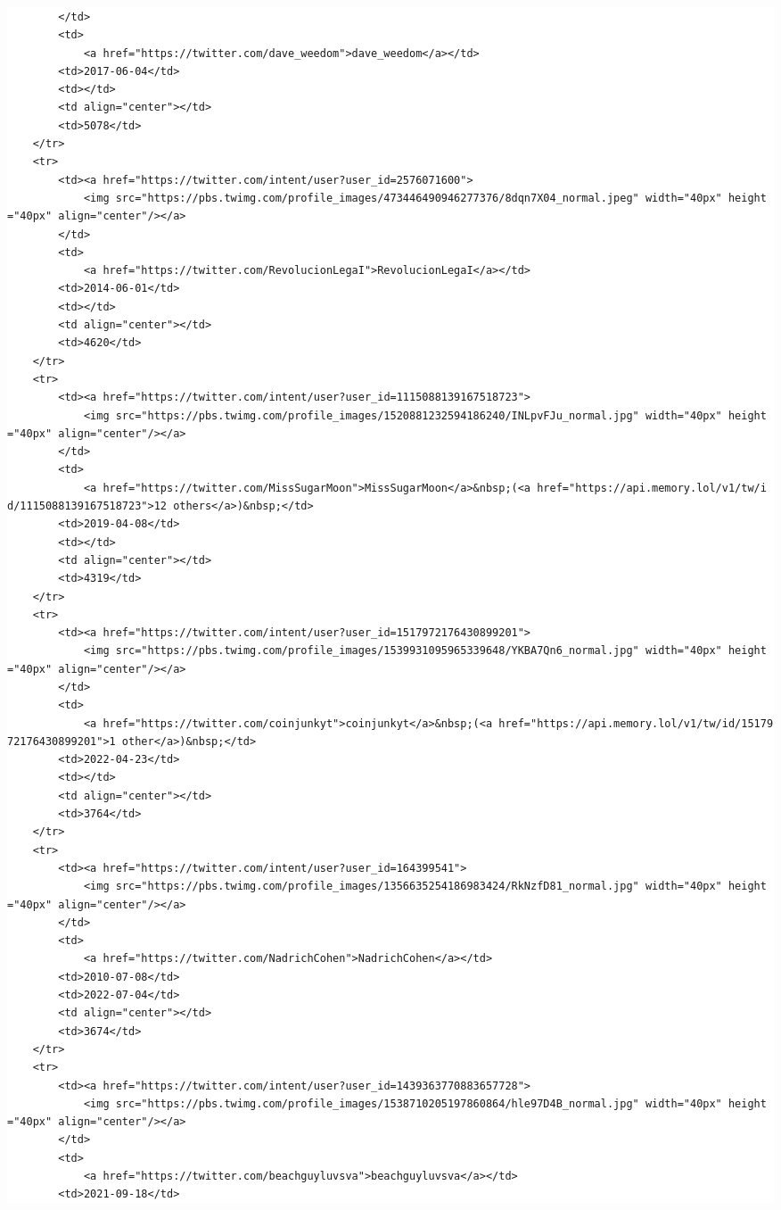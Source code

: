             </td>
            <td>
                <a href="https://twitter.com/dave_weedom">dave_weedom</a></td>
            <td>2017-06-04</td>
            <td></td>
            <td align="center"></td>
            <td>5078</td>
        </tr>
        <tr>
            <td><a href="https://twitter.com/intent/user?user_id=2576071600">
                <img src="https://pbs.twimg.com/profile_images/473446490946277376/8dqn7X04_normal.jpeg" width="40px" height="40px" align="center"/></a>
            </td>
            <td>
                <a href="https://twitter.com/RevolucionLegaI">RevolucionLegaI</a></td>
            <td>2014-06-01</td>
            <td></td>
            <td align="center"></td>
            <td>4620</td>
        </tr>
        <tr>
            <td><a href="https://twitter.com/intent/user?user_id=1115088139167518723">
                <img src="https://pbs.twimg.com/profile_images/1520881232594186240/INLpvFJu_normal.jpg" width="40px" height="40px" align="center"/></a>
            </td>
            <td>
                <a href="https://twitter.com/MissSugarMoon">MissSugarMoon</a>&nbsp;(<a href="https://api.memory.lol/v1/tw/id/1115088139167518723">12 others</a>)&nbsp;</td>
            <td>2019-04-08</td>
            <td></td>
            <td align="center"></td>
            <td>4319</td>
        </tr>
        <tr>
            <td><a href="https://twitter.com/intent/user?user_id=1517972176430899201">
                <img src="https://pbs.twimg.com/profile_images/1539931095965339648/YKBA7Qn6_normal.jpg" width="40px" height="40px" align="center"/></a>
            </td>
            <td>
                <a href="https://twitter.com/coinjunkyt">coinjunkyt</a>&nbsp;(<a href="https://api.memory.lol/v1/tw/id/1517972176430899201">1 other</a>)&nbsp;</td>
            <td>2022-04-23</td>
            <td></td>
            <td align="center"></td>
            <td>3764</td>
        </tr>
        <tr>
            <td><a href="https://twitter.com/intent/user?user_id=164399541">
                <img src="https://pbs.twimg.com/profile_images/1356635254186983424/RkNzfD81_normal.jpg" width="40px" height="40px" align="center"/></a>
            </td>
            <td>
                <a href="https://twitter.com/NadrichCohen">NadrichCohen</a></td>
            <td>2010-07-08</td>
            <td>2022-07-04</td>
            <td align="center"></td>
            <td>3674</td>
        </tr>
        <tr>
            <td><a href="https://twitter.com/intent/user?user_id=1439363770883657728">
                <img src="https://pbs.twimg.com/profile_images/1538710205197860864/hle97D4B_normal.jpg" width="40px" height="40px" align="center"/></a>
            </td>
            <td>
                <a href="https://twitter.com/beachguyluvsva">beachguyluvsva</a></td>
            <td>2021-09-18</td>